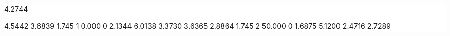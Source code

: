 4.2744
</td>
<td style="text-align:right;">
4.5442
</td>
<td style="text-align:right;">
3.6839
</td>
<td style="text-align:right;">
1.745
</td>
<td style="text-align:left;">
1
</td>
<td style="text-align:right;">
0.000
</td>
<td style="text-align:right;">
0
</td>
<td style="text-align:right;">
2.1344
</td>
<td style="text-align:right;">
6.0138
</td>
</tr>
<tr>
<td style="text-align:right;">
3.3730
</td>
<td style="text-align:right;">
3.6365
</td>
<td style="text-align:right;">
2.8864
</td>
<td style="text-align:right;">
1.745
</td>
<td style="text-align:left;">
2
</td>
<td style="text-align:right;">
50.000
</td>
<td style="text-align:right;">
0
</td>
<td style="text-align:right;">
1.6875
</td>
<td style="text-align:right;">
5.1200
</td>
</tr>
<tr>
<td style="text-align:right;">
2.4716
</td>
<td style="text-align:right;">
2.7289
</td>
<td style="text-align:right;">